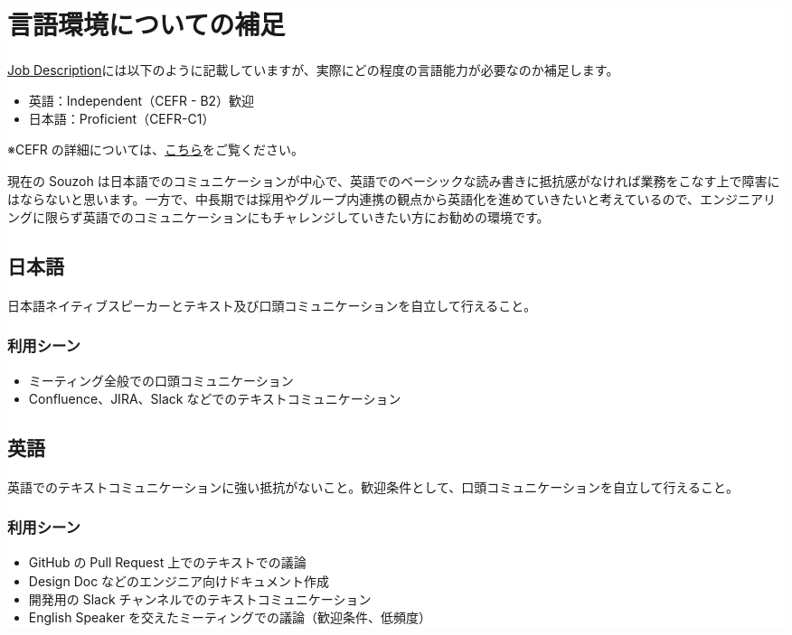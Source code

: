 # 言語環境についての補足

[Job Description](https://apply.workable.com/mercari/j/0B1D73D777/)には以下のように記載していますが、実際にどの程度の言語能力が必要なのか補足します。

- 英語：Independent（CEFR - B2）歓迎
- 日本語：Proficient（CEFR-C1）

※CEFR の詳細については、[こちら](https://careers.mercari.com/jp/language/)をご覧ください。

現在の Souzoh は日本語でのコミュニケーションが中心で、英語でのベーシックな読み書きに抵抗感がなければ業務をこなす上で障害にはならないと思います。一方で、中長期では採用やグループ内連携の観点から英語化を進めていきたいと考えているので、エンジニアリングに限らず英語でのコミュニケーションにもチャレンジしていきたい方にお勧めの環境です。

## 日本語

日本語ネイティブスピーカーとテキスト及び口頭コミュニケーションを自立して行えること。

### 利用シーン

- ミーティング全般での口頭コミュニケーション
- Confluence、JIRA、Slack などでのテキストコミュニケーション

## 英語

英語でのテキストコミュニケーションに強い抵抗がないこと。歓迎条件として、口頭コミュニケーションを自立して行えること。

### 利用シーン

- GitHub の Pull Request 上でのテキストでの議論
- Design Doc などのエンジニア向けドキュメント作成
- 開発用の Slack チャンネルでのテキストコミュニケーション
- English Speaker を交えたミーティングでの議論（歓迎条件、低頻度）
